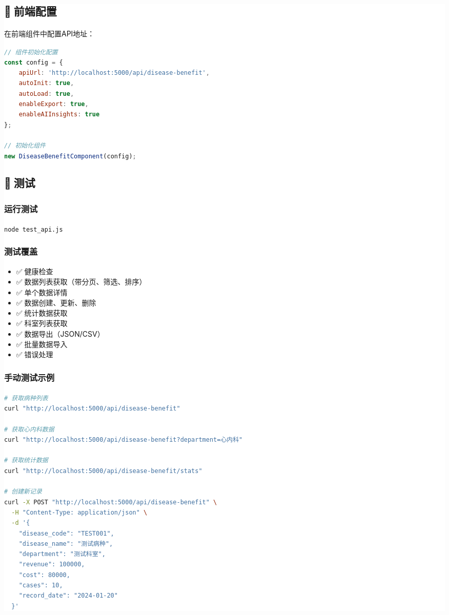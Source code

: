 ```sql
```

## 🔧 前端配置

在前端组件中配置API地址：

```javascript
// 组件初始化配置
const config = {
    apiUrl: 'http://localhost:5000/api/disease-benefit',
    autoInit: true,
    autoLoad: true,
    enableExport: true,
    enableAIInsights: true
};

// 初始化组件
new DiseaseBenefitComponent(config);
```

## 🧪 测试

### 运行测试
```bash
node test_api.js
```

### 测试覆盖
- ✅ 健康检查
- ✅ 数据列表获取（带分页、筛选、排序）
- ✅ 单个数据详情
- ✅ 数据创建、更新、删除
- ✅ 统计数据获取
- ✅ 科室列表获取
- ✅ 数据导出（JSON/CSV）
- ✅ 批量数据导入
- ✅ 错误处理

### 手动测试示例
```bash
# 获取病种列表
curl "http://localhost:5000/api/disease-benefit"

# 获取心内科数据
curl "http://localhost:5000/api/disease-benefit?department=心内科"

# 获取统计数据
curl "http://localhost:5000/api/disease-benefit/stats"

# 创建新记录
curl -X POST "http://localhost:5000/api/disease-benefit" \
  -H "Content-Type: application/json" \
  -d '{
    "disease_code": "TEST001",
    "disease_name": "测试病种",
    "department": "测试科室",
    "revenue": 100000,
    "cost": 80000,
    "cases": 10,
    "record_date": "2024-01-20"
  }'
```
